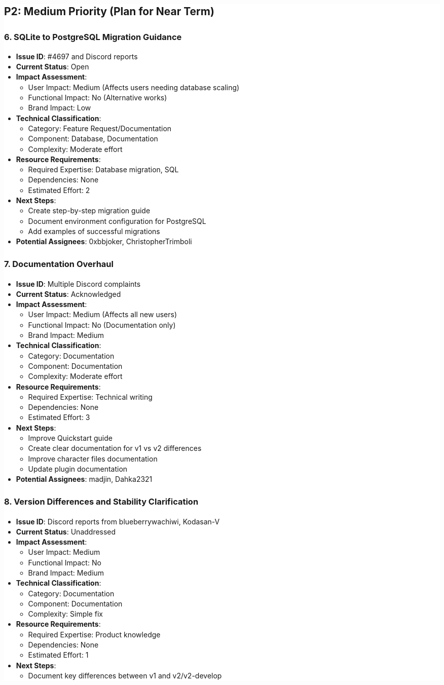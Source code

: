 ## P2: Medium Priority (Plan for Near Term)

### 6. SQLite to PostgreSQL Migration Guidance
- **Issue ID**: #4697 and Discord reports
- **Current Status**: Open
- **Impact Assessment**:
  - User Impact: Medium (Affects users needing database scaling)
  - Functional Impact: No (Alternative works)
  - Brand Impact: Low
- **Technical Classification**:
  - Category: Feature Request/Documentation
  - Component: Database, Documentation
  - Complexity: Moderate effort
- **Resource Requirements**:
  - Required Expertise: Database migration, SQL
  - Dependencies: None
  - Estimated Effort: 2
- **Next Steps**: 
  - Create step-by-step migration guide
  - Document environment configuration for PostgreSQL
  - Add examples of successful migrations
- **Potential Assignees**: 0xbbjoker, ChristopherTrimboli

### 7. Documentation Overhaul
- **Issue ID**: Multiple Discord complaints
- **Current Status**: Acknowledged
- **Impact Assessment**:
  - User Impact: Medium (Affects all new users)
  - Functional Impact: No (Documentation only)
  - Brand Impact: Medium
- **Technical Classification**:
  - Category: Documentation
  - Component: Documentation
  - Complexity: Moderate effort
- **Resource Requirements**:
  - Required Expertise: Technical writing
  - Dependencies: None
  - Estimated Effort: 3
- **Next Steps**: 
  - Improve Quickstart guide
  - Create clear documentation for v1 vs v2 differences
  - Improve character files documentation
  - Update plugin documentation
- **Potential Assignees**: madjin, Dahka2321

### 8. Version Differences and Stability Clarification
- **Issue ID**: Discord reports from blueberrywachiwi, Kodasan-V
- **Current Status**: Unaddressed
- **Impact Assessment**:
  - User Impact: Medium
  - Functional Impact: No
  - Brand Impact: Medium
- **Technical Classification**:
  - Category: Documentation
  - Component: Documentation
  - Complexity: Simple fix
- **Resource Requirements**:
  - Required Expertise: Product knowledge
  - Dependencies: None
  - Estimated Effort: 1
- **Next Steps**: 
  - Document key differences between v1 and v2/v2-develop